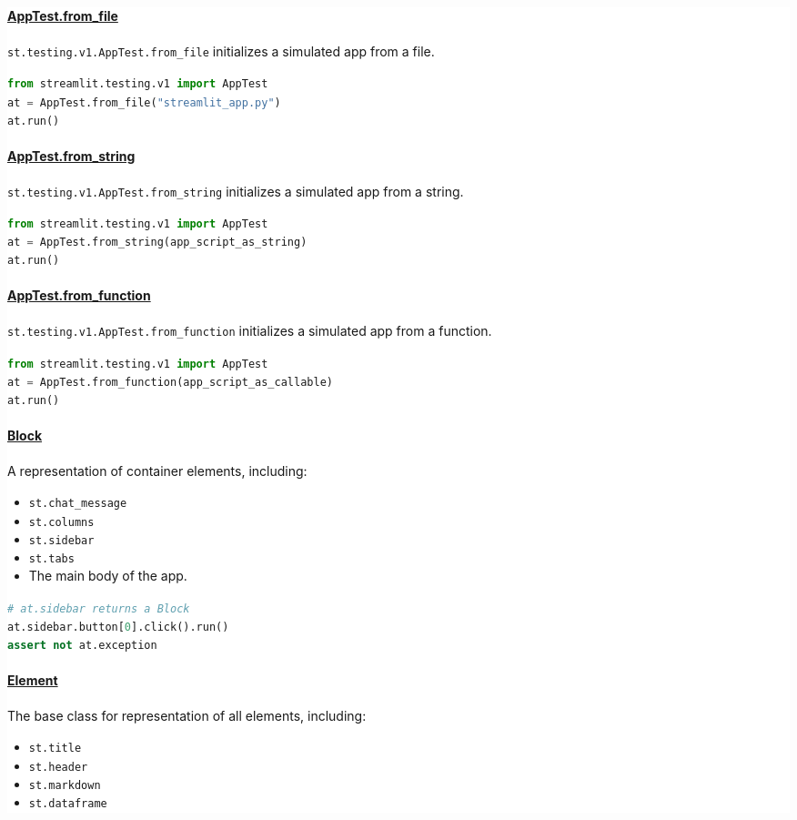#### [AppTest.from_file](/develop/api-reference/app-testing/st.testing.v1.apptest#apptestfrom_file)

`st.testing.v1.AppTest.from_file` initializes a simulated app from a file.

```python
from streamlit.testing.v1 import AppTest
at = AppTest.from_file("streamlit_app.py")
at.run()
```

#### [AppTest.from_string](/develop/api-reference/app-testing/st.testing.v1.apptest#apptestfrom_string)

`st.testing.v1.AppTest.from_string` initializes a simulated app from a string.

```python
from streamlit.testing.v1 import AppTest
at = AppTest.from_string(app_script_as_string)
at.run()
```

#### [AppTest.from_function](/develop/api-reference/app-testing/st.testing.v1.apptest#apptestfrom_function)

`st.testing.v1.AppTest.from_function` initializes a simulated app from a function.

```python
from streamlit.testing.v1 import AppTest
at = AppTest.from_function(app_script_as_callable)
at.run()
```

#### [Block](/develop/api-reference/app-testing/testing-element-classes#sttestingv1element_treeblock)

A representation of container elements, including:

*   `st.chat_message`
*   `st.columns`
*   `st.sidebar`
*   `st.tabs`
*   The main body of the app.

```python
# at.sidebar returns a Block
at.sidebar.button[0].click().run()
assert not at.exception
```

#### [Element](/develop/api-reference/app-testing/testing-element-classes#sttestingv1element_treeelement)

The base class for representation of all elements, including:

*   `st.title`
*   `st.header`
*   `st.markdown`
*   `st.dataframe`
